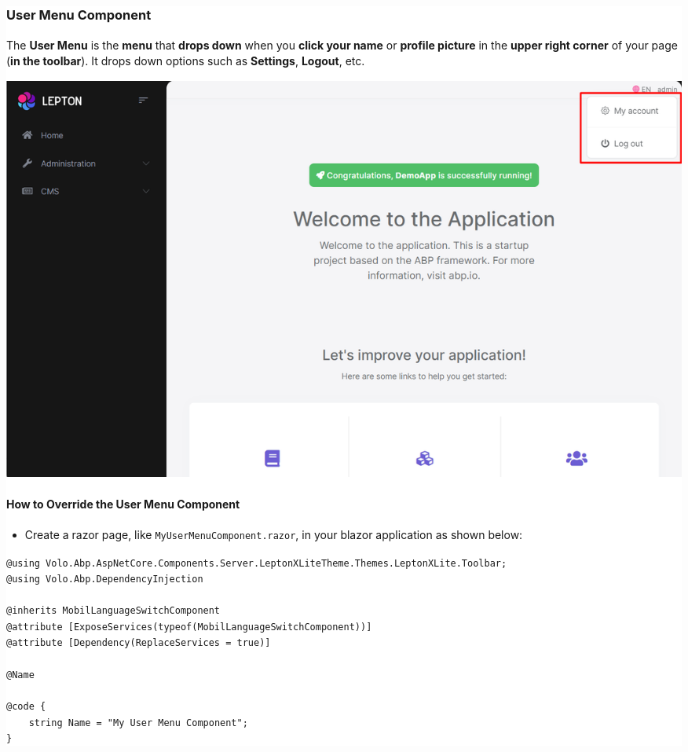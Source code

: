### User Menu Component

The **User Menu** is the **menu** that **drops down** when you **click your name** or **profile picture** in the **upper right corner** of your page (**in the toolbar**). It drops down options such as **Settings**, **Logout**, etc.

![](../../images/leptonxlite-user-menu-component.png)

#### How to Override the User Menu Component

* Create a razor page, like `MyUserMenuComponent.razor`, in your blazor application as shown below:

```html
@using Volo.Abp.AspNetCore.Components.Server.LeptonXLiteTheme.Themes.LeptonXLite.Toolbar;
@using Volo.Abp.DependencyInjection

@inherits MobilLanguageSwitchComponent
@attribute [ExposeServices(typeof(MobilLanguageSwitchComponent))]
@attribute [Dependency(ReplaceServices = true)]

@Name

@code {
    string Name = "My User Menu Component";
}
``` 
